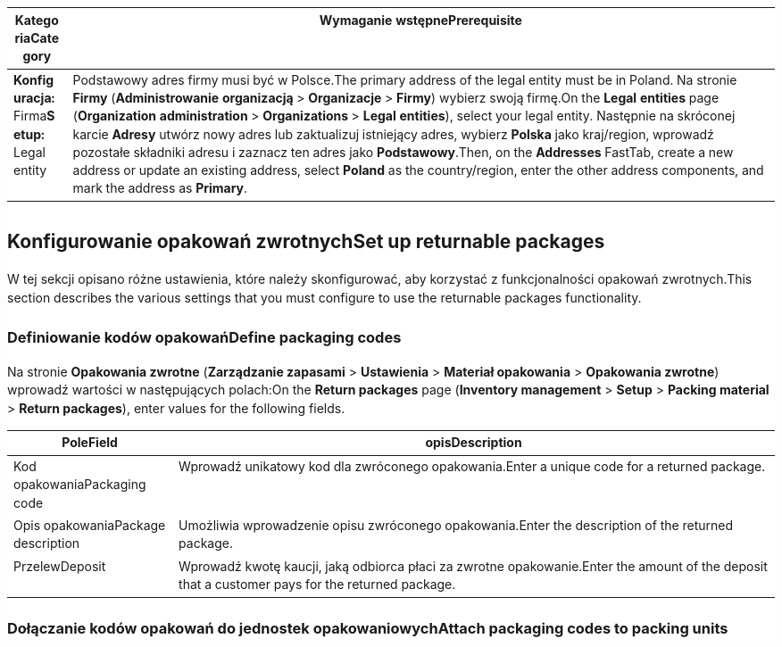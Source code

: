 | <span data-ttu-id="d13a8-109">Kategoria</span><span class="sxs-lookup"><span data-stu-id="d13a8-109">Category</span></span>                | <span data-ttu-id="d13a8-110">Wymaganie wstępne</span><span class="sxs-lookup"><span data-stu-id="d13a8-110">Prerequisite</span></span>                                                                                                                                                                                                                                                                                                                                                                                                    |
|-------------------------|-----------------------------------------------------------------------------------------------------------------------------------------------------------------------------------------------------------------------------------------------------------------------------------------------------------------------------------------------------------------------------------------------------------------|
| <span data-ttu-id="d13a8-111">**Konfiguracja:** Firma</span><span class="sxs-lookup"><span data-stu-id="d13a8-111">**Setup:** Legal entity</span></span> | <span data-ttu-id="d13a8-112">Podstawowy adres firmy musi być w Polsce.</span><span class="sxs-lookup"><span data-stu-id="d13a8-112">The primary address of the legal entity must be in Poland.</span></span> <span data-ttu-id="d13a8-113">Na stronie **Firmy** (**Administrowanie organizacją** &gt; **Organizacje** &gt; **Firmy**) wybierz swoją firmę.</span><span class="sxs-lookup"><span data-stu-id="d13a8-113">On the **Legal entities** page (**Organization administration** &gt; **Organizations** &gt; **Legal entities**), select your legal entity.</span></span> <span data-ttu-id="d13a8-114">Następnie na skróconej karcie **Adresy** utwórz nowy adres lub zaktualizuj istniejący adres, wybierz **Polska** jako kraj/region, wprowadź pozostałe składniki adresu i zaznacz ten adres jako **Podstawowy**.</span><span class="sxs-lookup"><span data-stu-id="d13a8-114">Then, on the **Addresses** FastTab, create a new address or update an existing address, select **Poland** as the country/region, enter the other address components, and mark the address as **Primary**.</span></span> |

## <a name="set-up-returnable-packages"></a><span data-ttu-id="d13a8-115">Konfigurowanie opakowań zwrotnych</span><span class="sxs-lookup"><span data-stu-id="d13a8-115">Set up returnable packages</span></span>
<span data-ttu-id="d13a8-116">W tej sekcji opisano różne ustawienia, które należy skonfigurować, aby korzystać z funkcjonalności opakowań zwrotnych.</span><span class="sxs-lookup"><span data-stu-id="d13a8-116">This section describes the various settings that you must configure to use the returnable packages functionality.</span></span>

### <a name="define-packaging-codes"></a><span data-ttu-id="d13a8-117">Definiowanie kodów opakowań</span><span class="sxs-lookup"><span data-stu-id="d13a8-117">Define packaging codes</span></span>

<span data-ttu-id="d13a8-118">Na stronie **Opakowania zwrotne** (**Zarządzanie zapasami** &gt; **Ustawienia** &gt; **Materiał opakowania** &gt; **Opakowania zwrotne**) wprowadź wartości w następujących polach:</span><span class="sxs-lookup"><span data-stu-id="d13a8-118">On the **Return packages** page (**Inventory management** &gt; **Setup** &gt; **Packing material** &gt; **Return packages**), enter values for the following fields.</span></span>

| <span data-ttu-id="d13a8-119">Pole</span><span class="sxs-lookup"><span data-stu-id="d13a8-119">Field</span></span>               | <span data-ttu-id="d13a8-120">opis</span><span class="sxs-lookup"><span data-stu-id="d13a8-120">Description</span></span>                                                                    |
|---------------------|--------------------------------------------------------------------------------|
| <span data-ttu-id="d13a8-121">Kod opakowania</span><span class="sxs-lookup"><span data-stu-id="d13a8-121">Packaging code</span></span>      | <span data-ttu-id="d13a8-122">Wprowadź unikatowy kod dla zwróconego opakowania.</span><span class="sxs-lookup"><span data-stu-id="d13a8-122">Enter a unique code for a returned package.</span></span>                                    |
| <span data-ttu-id="d13a8-123">Opis opakowania</span><span class="sxs-lookup"><span data-stu-id="d13a8-123">Package description</span></span> | <span data-ttu-id="d13a8-124">Umożliwia wprowadzenie opisu zwróconego opakowania.</span><span class="sxs-lookup"><span data-stu-id="d13a8-124">Enter the description of the returned package.</span></span>                                 |
| <span data-ttu-id="d13a8-125">Przelew</span><span class="sxs-lookup"><span data-stu-id="d13a8-125">Deposit</span></span>             | <span data-ttu-id="d13a8-126">Wprowadź kwotę kaucji, jaką odbiorca płaci za zwrotne opakowanie.</span><span class="sxs-lookup"><span data-stu-id="d13a8-126">Enter the amount of the deposit that a customer pays for the returned package.</span></span> |

### <a name="attach-packaging-codes-to-packing-units"></a><span data-ttu-id="d13a8-127">Dołączanie kodów opakowań do jednostek opakowaniowych</span><span class="sxs-lookup"><span data-stu-id="d13a8-127">Attach packaging codes to packing units</span></span>
